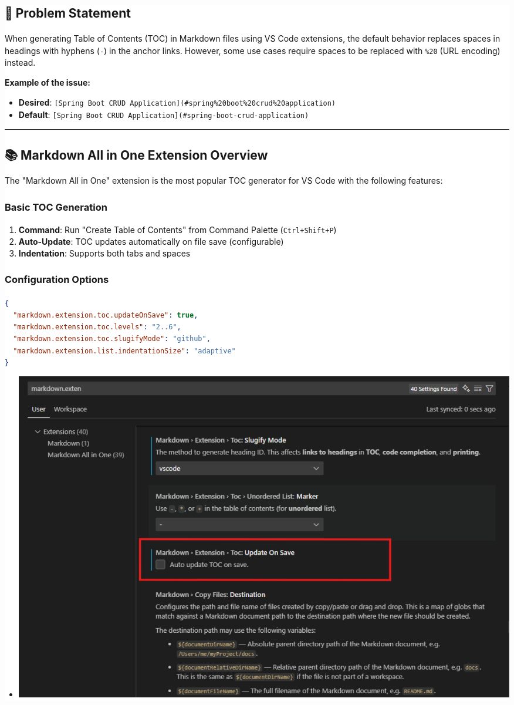 
## 🎯 Problem Statement

When generating Table of Contents (TOC) in Markdown files using VS Code extensions, the default behavior replaces spaces in headings with hyphens (`-`) in the anchor links. However, some use cases require spaces to be replaced with `%20` (URL encoding) instead.

**Example of the issue:**
- **Desired**: `[Spring Boot CRUD Application](#spring%20boot%20crud%20application)`
- **Default**: `[Spring Boot CRUD Application](#spring-boot-crud-application)`

---

## 📚 Markdown All in One Extension Overview

The "Markdown All in One" extension is the most popular TOC generator for VS Code with the following features:

### Basic TOC Generation

1. **Command**: Run "Create Table of Contents" from Command Palette (`Ctrl+Shift+P`)
2. **Auto-Update**: TOC updates automatically on file save (configurable)
3. **Indentation**: Supports both tabs and spaces

### Configuration Options

```json
{
  "markdown.extension.toc.updateOnSave": true,
  "markdown.extension.toc.levels": "2..6",
  "markdown.extension.toc.slugifyMode": "github",
  "markdown.extension.list.indentationSize": "adaptive"
}
```
- ![manual auto update TOC](assets/Screenshot%202025-08-23%20184429.png)
